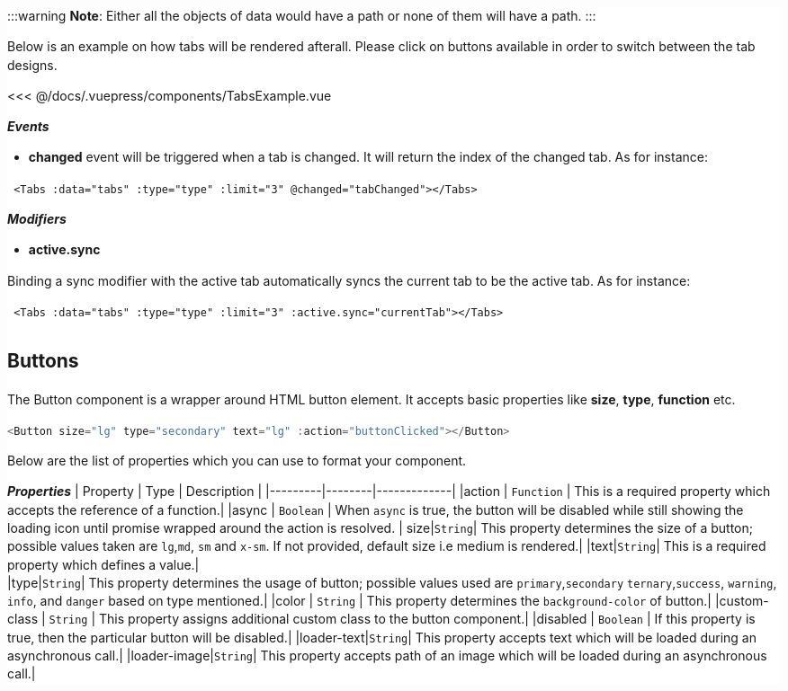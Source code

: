 :::warning
**Note**: Either all the objects of data would have a path or none of them will have a path.
:::

Below is an example on how tabs will be rendered afterall. Please click on buttons available in order to switch between the tab designs.

<SplitTab>
  <TabsExample slot="example"/>
  <<< @/docs/.vuepress/components/TabsExample.vue
</splitTab>

***Events***

* **changed** event will be triggered when a tab is changed. It will return the index of the changed tab. As for instance:  

``` <Tabs :data="tabs" :type="type" :limit="3" @changed="tabChanged"></Tabs>```

***Modifiers***

* **active.sync**

Binding a sync modifier with the active tab automatically syncs the current tab to be the active tab. As for instance: 

``` <Tabs :data="tabs" :type="type" :limit="3" :active.sync="currentTab"></Tabs>```

## Buttons
 The Button component is a wrapper around HTML button element. It accepts basic properties like **size**, **type**, **function** etc.

 ```js 
 <Button size="lg" type="secondary" text="lg" :action="buttonClicked"></Button>
 ```
Below are the list of properties which you can use to format your component.

***Properties***
| Property | Type | Description |
|---------|--------|-------------|
|action | `Function` | This is a required property which accepts the reference of a function.|
|async | `Boolean` | When ```async``` is true, the button will be disabled while still showing the loading icon until promise wrapped around the action is resolved. |
size|`String`| This property determines the size of a button; possible values taken are ```lg```,```md```, ```sm``` and ```x-sm```. If not provided, default size i.e medium is rendered.|
|text|`String`| This is a required property which defines a value.|  
|type|`String`| This property determines the usage of button; possible values used are ```primary```,```secondary``` ```ternary```,```success```, ```warning```, ```info```, and ```danger``` based on type mentioned.|
|color | `String` | This property determines the ```background-color``` of button.|
|custom-class | `String` | This property assigns additional custom class to the button component.|
|disabled | `Boolean` | If this property is true, then the particular button will be disabled.| 
|loader-text|`String`| This property accepts text which will be loaded during an asynchronous call.|
|loader-image|`String`| This property accepts path of an image which will be loaded during an asynchronous call.|
